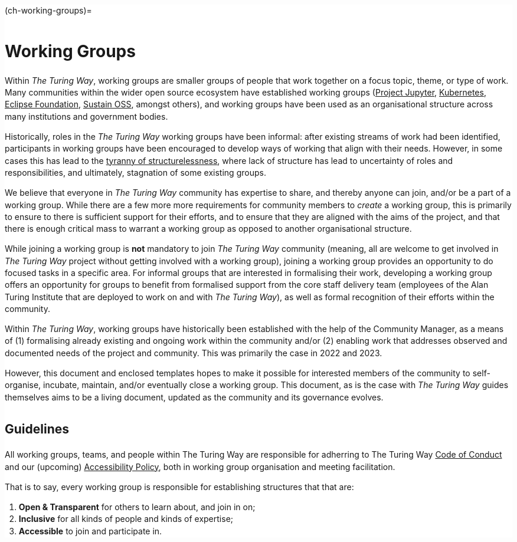 (ch-working-groups)=

# Working Groups

Within *The Turing Way*, working groups are smaller groups of people that work together on a focus topic, theme, or type of work. 
Many communities within the wider open source ecosystem have established working groups ([Project Jupyter](https://jupyter.org/governance/standing_committees_and_working_groups.html), [Kubernetes](https://github.com/kubernetes/community/blob/master/governance.md), [Eclipse Foundation](https://www.eclipse.org/org/workinggroups/process.php#wg-member-roles), [Sustain OSS](https://sustainoss.org/working-groups/), amongst others), and working groups have been used as an organisational structure across many institutions and government bodies.

Historically, roles in the *The Turing Way* working groups have been informal: after existing streams of work had been identified, participants in working groups have been encouraged to develop ways of working that align with their needs. 
However, in some cases this has lead to the [tyranny of structurelessness](https://www.jofreeman.com/joreen/tyranny.htm), where lack of structure has lead to uncertainty of roles and responsibilities, and ultimately, stagnation of some existing groups.

We believe that everyone in *The Turing Way* community has expertise to share, and thereby anyone can join, and/or be a part of a working group. While there are a few more more requirements for community members to *create* a working group, this is primarily to ensure to there is sufficient support for their efforts, and to ensure that they are aligned with the aims of the project, and that there is enough critical mass to warrant a working group as opposed to another organisational structure.

While joining a working group is **not** mandatory to join *The Turing Way* community (meaning, all are welcome to get involved in *The Turing Way* project without getting involved with a working group), joining a working group provides an opportunity to do focused tasks in a specific area. For informal groups that are interested in formalising their work, developing a working group offers an opportunity for groups to benefit from formalised support from the core staff delivery team (employees of the Alan Turing Institute that are deployed to work on and with *The Turing Way*), as well as formal recognition of their efforts within the community.

Within *The Turing Way*, working groups have historically been established with the help of the Community Manager, as a means of (1) formalising already existing and ongoing work within the community and/or (2) enabling work that addresses observed and documented needs of the project and community. This was primarily the case in 2022 and 2023.

However, this document and enclosed templates hopes to make it possible for interested members of the community to self-organise, incubate, maintain, and/or eventually close a working group. This document, as is the case with *The Turing Way* guides themselves aims to be a living document, updated as the community and its governance evolves. 

## Guidelines

All working groups, teams, and people within The Turing Way are responsible for adherring to The Turing Way [Code of Conduct](https://the-turing-way.netlify.app/community-handbook/coc) and our (upcoming) [Accessibility Policy](https://github.com/the-turing-way/the-turing-way/issues/3145), both in working group organisation and meeting facilitation.

That is to say, every working group is responsible for establishing structures that that are:
1. **Open & Transparent** for others to learn about, and join in on;
2. **Inclusive** for all kinds of people and kinds of expertise;
3. **Accessible** to join and participate in.

